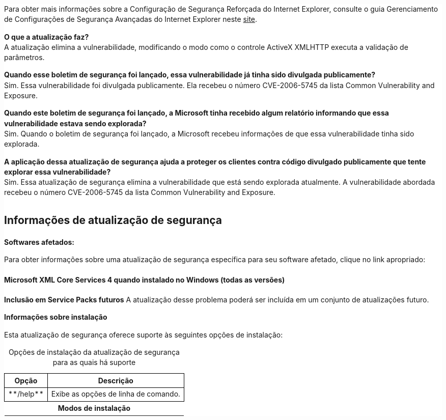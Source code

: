 Para obter mais informações sobre a Configuração de Segurança Reforçada do Internet Explorer, consulte o guia Gerenciamento de Configurações de Segurança Avançadas do Internet Explorer neste [site](http://www.microsoft.com/downloads/details.aspx?familyid=d41b036c-e2e1-4960-99bb-9757f7e9e31b&displaylang=en%20http://www.microsoft.com/downloads/details.aspx?familyid=d41b036c-e2e1-4960-99bb-9757f7e9e31b&displaylang=en).

**O que a atualização faz?**  
A atualização elimina a vulnerabilidade, modificando o modo como o controle ActiveX XMLHTTP executa a validação de parâmetros.

**Quando esse boletim de segurança foi lançado, essa vulnerabilidade já tinha sido divulgada publicamente?**  
Sim. Essa vulnerabilidade foi divulgada publicamente. Ela recebeu o número CVE-2006-5745 da lista Common Vulnerability and Exposure.

**Quando este boletim de segurança foi lançado, a Microsoft tinha recebido algum relatório informando que essa vulnerabilidade estava sendo explorada?**  
Sim. Quando o boletim de segurança foi lançado, a Microsoft recebeu informações de que essa vulnerabilidade tinha sido explorada.

**A aplicação dessa atualização de segurança ajuda a proteger os clientes contra código divulgado publicamente que tente explorar essa vulnerabilidade?**  
Sim. Essa atualização de segurança elimina a vulnerabilidade que está sendo explorada atualmente. A vulnerabilidade abordada recebeu o número CVE-2006-5745 da lista Common Vulnerability and Exposure.

Informações de atualização de segurança
---------------------------------------


**Softwares afetados:**

Para obter informações sobre uma atualização de segurança específica para seu software afetado, clique no link apropriado:

#### Microsoft XML Core Services 4 quando instalado no Windows (todas as versões)

**Inclusão em Service Packs futuros**
A atualização desse problema poderá ser incluída em um conjunto de atualizações futuro.

**Informações sobre instalação**

Esta atualização de segurança oferece suporte às seguintes opções de instalação:

<table class="dataTable">
<caption>
Opções de instalação da atualização de segurança para as quais há suporte
</caption>
<tr class="thead">
<th style="border:1px solid black;" >
Opção
</th>
<th style="border:1px solid black;" >
Descrição
</th>
</tr>
<tr>
<td style="border:1px solid black;">
**/help**
</td>
<td style="border:1px solid black;">
Exibe as opções de linha de comando.
</td>
</tr>
<tr>
<th colspan="2">
Modos de instalação
</th>
</tr>